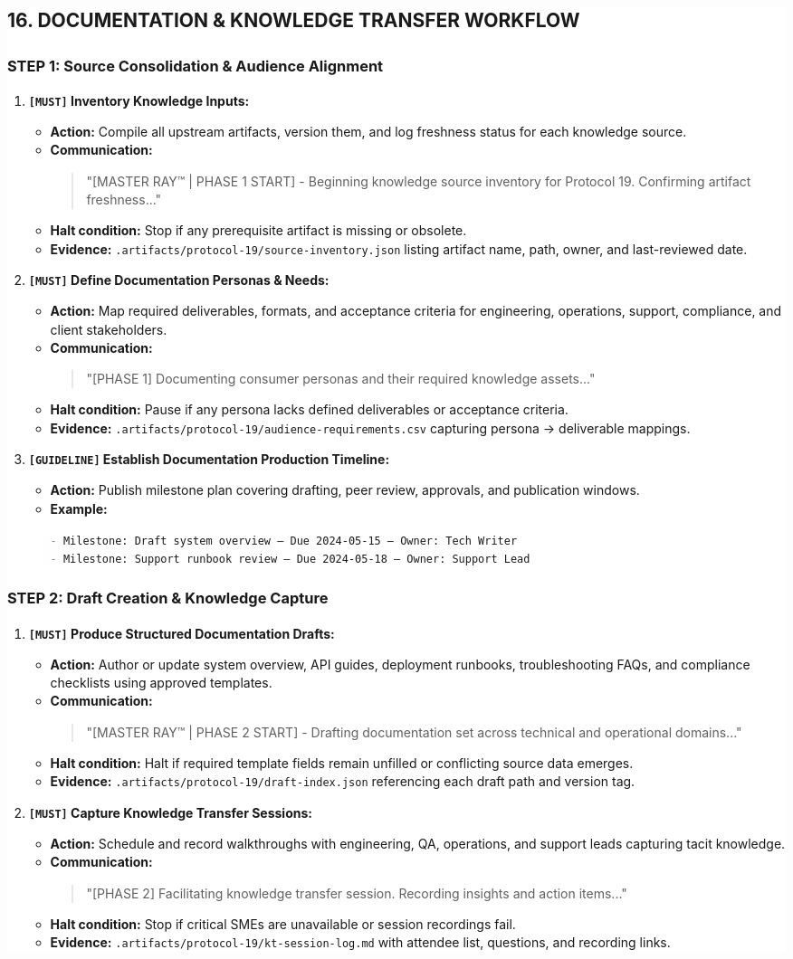 ## 16. DOCUMENTATION & KNOWLEDGE TRANSFER WORKFLOW

### STEP 1: Source Consolidation & Audience Alignment

1. **`[MUST]` Inventory Knowledge Inputs:**
   * **Action:** Compile all upstream artifacts, version them, and log freshness status for each knowledge source.
   * **Communication:** 
     > "[MASTER RAY™ | PHASE 1 START] - Beginning knowledge source inventory for Protocol 19. Confirming artifact freshness..."
   * **Halt condition:** Stop if any prerequisite artifact is missing or obsolete.
   * **Evidence:** `.artifacts/protocol-19/source-inventory.json` listing artifact name, path, owner, and last-reviewed date.

2. **`[MUST]` Define Documentation Personas & Needs:**
   * **Action:** Map required deliverables, formats, and acceptance criteria for engineering, operations, support, compliance, and client stakeholders.
   * **Communication:** 
     > "[PHASE 1] Documenting consumer personas and their required knowledge assets..."
   * **Halt condition:** Pause if any persona lacks defined deliverables or acceptance criteria.
   * **Evidence:** `.artifacts/protocol-19/audience-requirements.csv` capturing persona → deliverable mappings.

3. **`[GUIDELINE]` Establish Documentation Production Timeline:**
   * **Action:** Publish milestone plan covering drafting, peer review, approvals, and publication windows.
   * **Example:**
     ```markdown
     - Milestone: Draft system overview – Due 2024-05-15 – Owner: Tech Writer
     - Milestone: Support runbook review – Due 2024-05-18 – Owner: Support Lead
     ```

### STEP 2: Draft Creation & Knowledge Capture

1. **`[MUST]` Produce Structured Documentation Drafts:**
   * **Action:** Author or update system overview, API guides, deployment runbooks, troubleshooting FAQs, and compliance checklists using approved templates.
   * **Communication:** 
     > "[MASTER RAY™ | PHASE 2 START] - Drafting documentation set across technical and operational domains..."
   * **Halt condition:** Halt if required template fields remain unfilled or conflicting source data emerges.
   * **Evidence:** `.artifacts/protocol-19/draft-index.json` referencing each draft path and version tag.

2. **`[MUST]` Capture Knowledge Transfer Sessions:**
   * **Action:** Schedule and record walkthroughs with engineering, QA, operations, and support leads capturing tacit knowledge.
   * **Communication:** 
     > "[PHASE 2] Facilitating knowledge transfer session. Recording insights and action items..."
   * **Halt condition:** Stop if critical SMEs are unavailable or session recordings fail.
   * **Evidence:** `.artifacts/protocol-19/kt-session-log.md` with attendee list, questions, and recording links.

